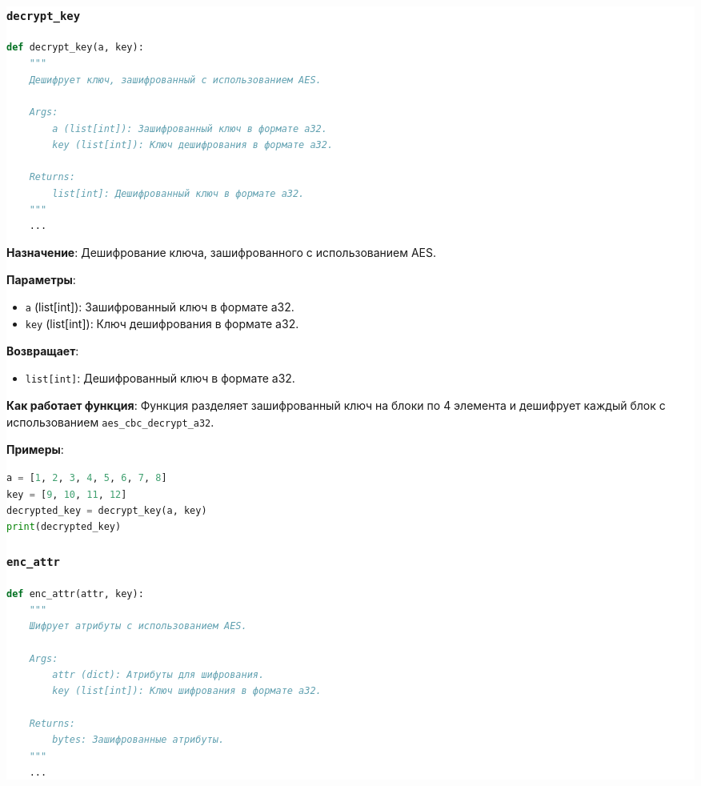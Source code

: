 ### `decrypt_key`

```python
def decrypt_key(a, key):
    """
    Дешифрует ключ, зашифрованный с использованием AES.

    Args:
        a (list[int]): Зашифрованный ключ в формате a32.
        key (list[int]): Ключ дешифрования в формате a32.

    Returns:
        list[int]: Дешифрованный ключ в формате a32.
    """
    ...
```

**Назначение**: Дешифрование ключа, зашифрованного с использованием AES.

**Параметры**:
- `a` (list[int]): Зашифрованный ключ в формате a32.
- `key` (list[int]): Ключ дешифрования в формате a32.

**Возвращает**:
- `list[int]`: Дешифрованный ключ в формате a32.

**Как работает функция**:
Функция разделяет зашифрованный ключ на блоки по 4 элемента и дешифрует каждый блок с использованием `aes_cbc_decrypt_a32`.

**Примеры**:
```python
a = [1, 2, 3, 4, 5, 6, 7, 8]
key = [9, 10, 11, 12]
decrypted_key = decrypt_key(a, key)
print(decrypted_key)
```

### `enc_attr`

```python
def enc_attr(attr, key):
    """
    Шифрует атрибуты с использованием AES.

    Args:
        attr (dict): Атрибуты для шифрования.
        key (list[int]): Ключ шифрования в формате a32.

    Returns:
        bytes: Зашифрованные атрибуты.
    """
    ...
```
